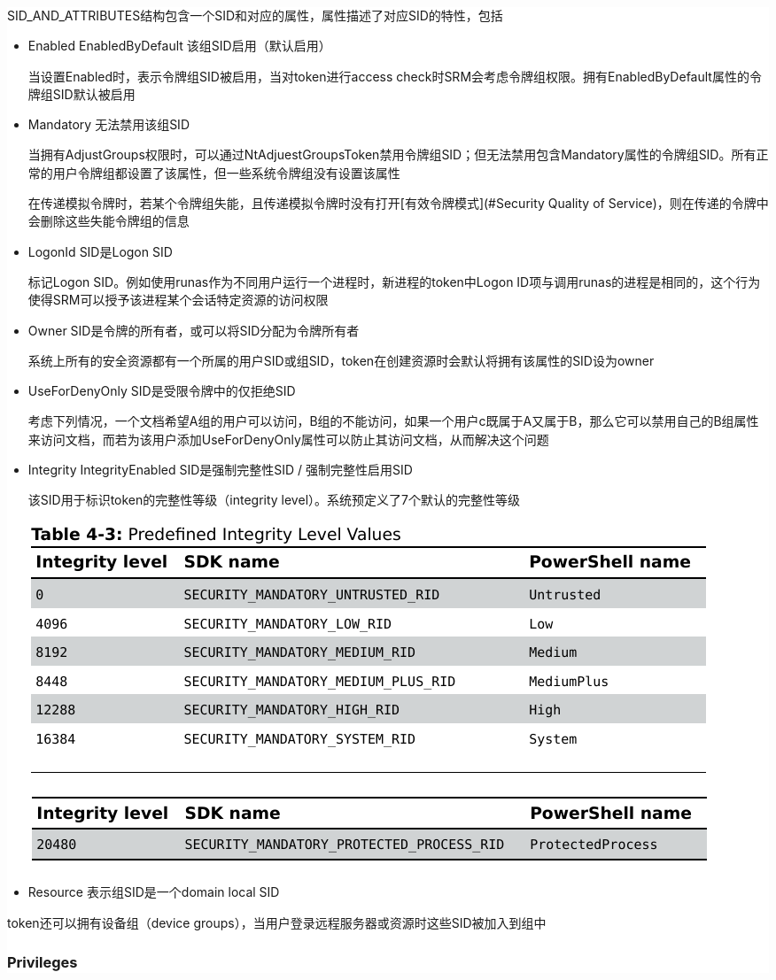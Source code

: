 SID_AND_ATTRIBUTES结构包含一个SID和对应的属性，属性描述了对应SID的特性，包括

* Enabled EnabledByDefault  该组SID启用（默认启用）
  
  当设置Enabled时，表示令牌组SID被启用，当对token进行access check时SRM会考虑令牌组权限。拥有EnabledByDefault属性的令牌组SID默认被启用

* Mandatory  无法禁用该组SID
  
  当拥有AdjustGroups权限时，可以通过NtAdjuestGroupsToken禁用令牌组SID；但无法禁用包含Mandatory属性的令牌组SID。所有正常的用户令牌组都设置了该属性，但一些系统令牌组没有设置该属性
  
  在传递模拟令牌时，若某个令牌组失能，且传递模拟令牌时没有打开[有效令牌模式](#Security Quality of Service)，则在传递的令牌中会删除这些失能令牌组的信息

* LogonId  SID是Logon SID
  
  标记Logon SID。例如使用runas作为不同用户运行一个进程时，新进程的token中Logon ID项与调用runas的进程是相同的，这个行为使得SRM可以授予该进程某个会话特定资源的访问权限

* Owner  SID是令牌的所有者，或可以将SID分配为令牌所有者
  
  系统上所有的安全资源都有一个所属的用户SID或组SID，token在创建资源时会默认将拥有该属性的SID设为owner

* UseForDenyOnly  SID是受限令牌中的仅拒绝SID
  
  考虑下列情况，一个文档希望A组的用户可以访问，B组的不能访问，如果一个用户c既属于A又属于B，那么它可以禁用自己的B组属性来访问文档，而若为该用户添加UseForDenyOnly属性可以防止其访问文档，从而解决这个问题

* Integrity IntegrityEnabled  SID是强制完整性SID / 强制完整性启用SID
  
  该SID用于标识token的完整性等级（integrity level）。系统预定义了7个默认的完整性等级
  
  ![](pic/16.png)
  
  ![](pic/17.png)

* Resource 表示组SID是一个domain local SID

token还可以拥有设备组（device groups），当用户登录远程服务器或资源时这些SID被加入到组中

### Privileges
